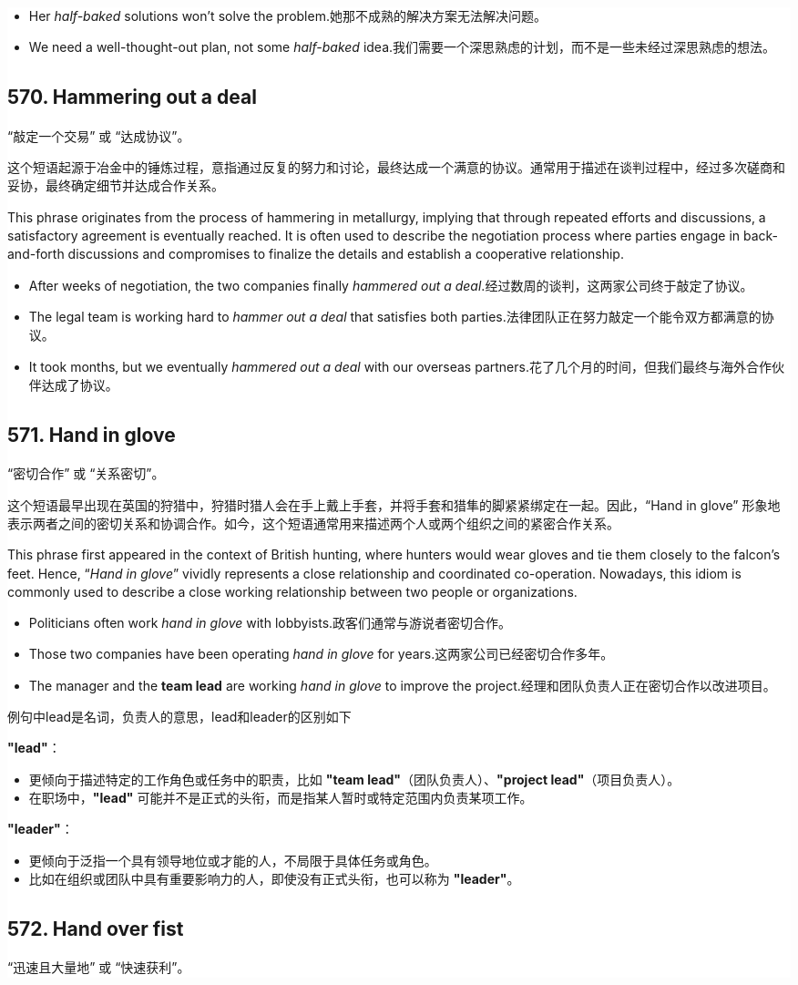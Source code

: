 - Her *half-baked* solutions won’t solve the problem.她那不成熟的解决方案无法解决问题。

- We need a well-thought-out plan, not some *half-baked* idea.我们需要一个深思熟虑的计划，而不是一些未经过深思熟虑的想法。

## 570. Hammering out a deal

“敲定一个交易” 或 “达成协议”。

这个短语起源于冶金中的锤炼过程，意指通过反复的努力和讨论，最终达成一个满意的协议。通常用于描述在谈判过程中，经过多次磋商和妥协，最终确定细节并达成合作关系。

This phrase originates from the process of hammering in metallurgy, implying that through repeated efforts and discussions, a satisfactory agreement is eventually reached. It is often used to describe the negotiation process where parties engage in back-and-forth discussions and compromises to finalize the details and establish a cooperative relationship.

- After weeks of negotiation, the two companies finally *hammered out a deal*.经过数周的谈判，这两家公司终于敲定了协议。

- The legal team is working hard to *hammer out a deal* that satisfies both parties.法律团队正在努力敲定一个能令双方都满意的协议。

- It took months, but we eventually *hammered out a deal* with our overseas partners.花了几个月的时间，但我们最终与海外合作伙伴达成了协议。

## 571. Hand in glove

“密切合作” 或 “关系密切”。

这个短语最早出现在英国的狩猎中，狩猎时猎人会在手上戴上手套，并将手套和猎隼的脚紧紧绑定在一起。因此，“Hand in glove” 形象地表示两者之间的密切关系和协调合作。如今，这个短语通常用来描述两个人或两个组织之间的紧密合作关系。

This phrase first appeared in the context of British hunting, where hunters would wear gloves and tie them closely to the falcon’s feet. Hence, “*Hand in glove*” vividly represents a close relationship and coordinated co-operation. Nowadays, this idiom is commonly used to describe a close working relationship between two people or organizations.

- Politicians often work *hand in glove* with lobbyists.政客们通常与游说者密切合作。

- Those two companies have been operating *hand in glove* for years.这两家公司已经密切合作多年。

- The manager and the **team lead** are working *hand in glove* to improve the project.经理和团队负责人正在密切合作以改进项目。

例句中lead是名词，负责人的意思，lead和leader的区别如下

**"lead"**：

- 更倾向于描述特定的工作角色或任务中的职责，比如 **"team lead"**（团队负责人）、**"project lead"**（项目负责人）。
- 在职场中，**"lead"** 可能并不是正式的头衔，而是指某人暂时或特定范围内负责某项工作。

**"leader"**：

- 更倾向于泛指一个具有领导地位或才能的人，不局限于具体任务或角色。
- 比如在组织或团队中具有重要影响力的人，即使没有正式头衔，也可以称为 **"leader"**。

## 572. Hand over fist

“迅速且大量地” 或 “快速获利”。
